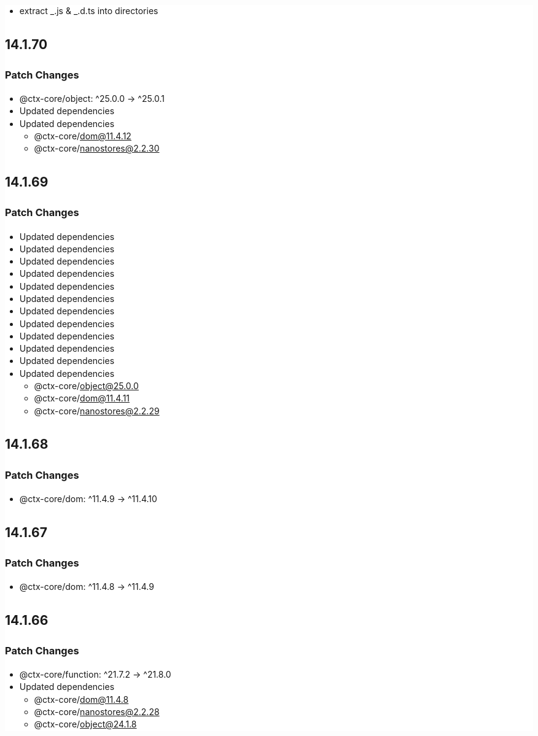 - extract _.js & _.d.ts into directories

## 14.1.70

### Patch Changes

- @ctx-core/object: ^25.0.0 -> ^25.0.1
- Updated dependencies
- Updated dependencies
  - @ctx-core/dom@11.4.12
  - @ctx-core/nanostores@2.2.30

## 14.1.69

### Patch Changes

- Updated dependencies
- Updated dependencies
- Updated dependencies
- Updated dependencies
- Updated dependencies
- Updated dependencies
- Updated dependencies
- Updated dependencies
- Updated dependencies
- Updated dependencies
- Updated dependencies
- Updated dependencies
  - @ctx-core/object@25.0.0
  - @ctx-core/dom@11.4.11
  - @ctx-core/nanostores@2.2.29

## 14.1.68

### Patch Changes

- @ctx-core/dom: ^11.4.9 -> ^11.4.10

## 14.1.67

### Patch Changes

- @ctx-core/dom: ^11.4.8 -> ^11.4.9

## 14.1.66

### Patch Changes

- @ctx-core/function: ^21.7.2 -> ^21.8.0
- Updated dependencies
  - @ctx-core/dom@11.4.8
  - @ctx-core/nanostores@2.2.28
  - @ctx-core/object@24.1.8
